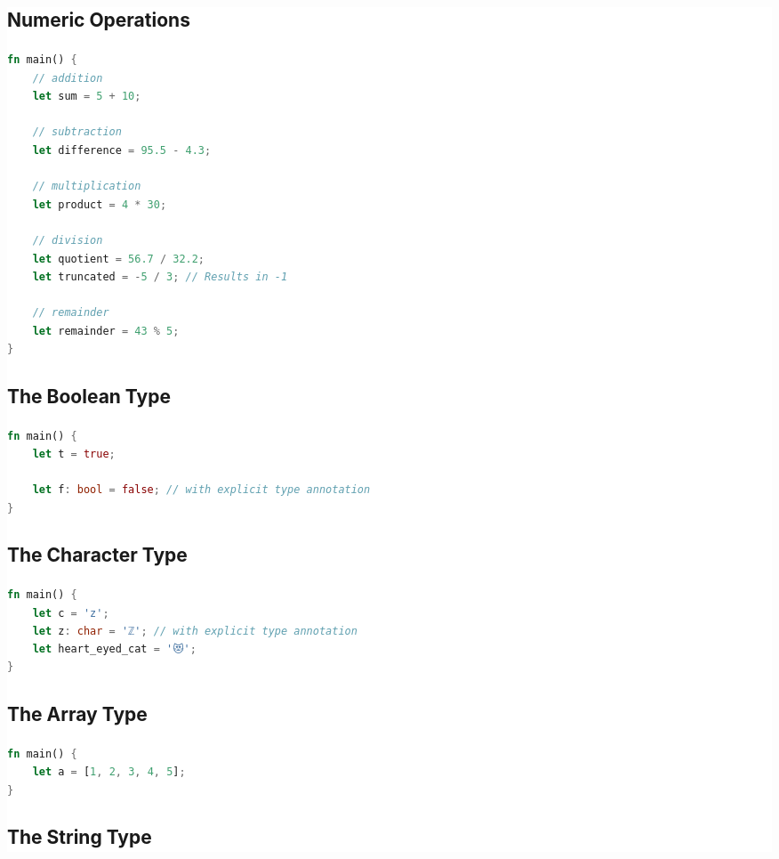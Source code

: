 ## Numeric Operations

```rust
fn main() {
    // addition
    let sum = 5 + 10;

    // subtraction
    let difference = 95.5 - 4.3;

    // multiplication
    let product = 4 * 30;

    // division
    let quotient = 56.7 / 32.2;
    let truncated = -5 / 3; // Results in -1

    // remainder
    let remainder = 43 % 5;
}
```

## The Boolean Type

```rust
fn main() {
    let t = true;

    let f: bool = false; // with explicit type annotation
}
```

## The Character Type

```rust
fn main() {
    let c = 'z';
    let z: char = 'ℤ'; // with explicit type annotation
    let heart_eyed_cat = '😻';
}
```

## The Array Type

```rust
fn main() {
    let a = [1, 2, 3, 4, 5];
}
```

## The String Type
